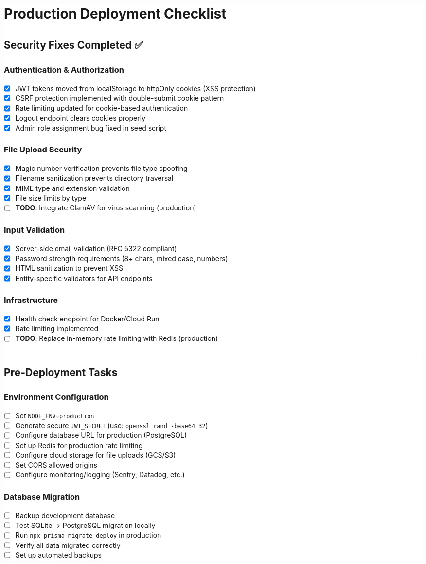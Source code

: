 # Production Deployment Checklist

## Security Fixes Completed ✅

### Authentication & Authorization
- [x] JWT tokens moved from localStorage to httpOnly cookies (XSS protection)
- [x] CSRF protection implemented with double-submit cookie pattern
- [x] Rate limiting updated for cookie-based authentication
- [x] Logout endpoint clears cookies properly
- [x] Admin role assignment bug fixed in seed script

### File Upload Security
- [x] Magic number verification prevents file type spoofing
- [x] Filename sanitization prevents directory traversal
- [x] MIME type and extension validation
- [x] File size limits by type
- [ ] **TODO**: Integrate ClamAV for virus scanning (production)

### Input Validation
- [x] Server-side email validation (RFC 5322 compliant)
- [x] Password strength requirements (8+ chars, mixed case, numbers)
- [x] HTML sanitization to prevent XSS
- [x] Entity-specific validators for API endpoints

### Infrastructure
- [x] Health check endpoint for Docker/Cloud Run
- [x] Rate limiting implemented
- [ ] **TODO**: Replace in-memory rate limiting with Redis (production)

---

## Pre-Deployment Tasks

### Environment Configuration
- [ ] Set `NODE_ENV=production`
- [ ] Generate secure `JWT_SECRET` (use: `openssl rand -base64 32`)
- [ ] Configure database URL for production (PostgreSQL)
- [ ] Set up Redis for production rate limiting
- [ ] Configure cloud storage for file uploads (GCS/S3)
- [ ] Set CORS allowed origins
- [ ] Configure monitoring/logging (Sentry, Datadog, etc.)

### Database Migration
- [ ] Backup development database
- [ ] Test SQLite → PostgreSQL migration locally
- [ ] Run `npx prisma migrate deploy` in production
- [ ] Verify all data migrated correctly
- [ ] Set up automated backups
